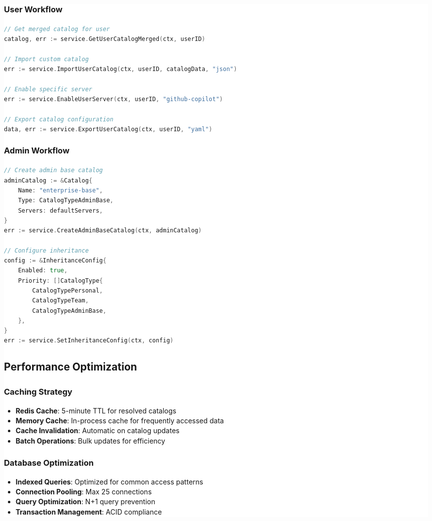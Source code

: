 ### User Workflow

```go
// Get merged catalog for user
catalog, err := service.GetUserCatalogMerged(ctx, userID)

// Import custom catalog
err := service.ImportUserCatalog(ctx, userID, catalogData, "json")

// Enable specific server
err := service.EnableUserServer(ctx, userID, "github-copilot")

// Export catalog configuration
data, err := service.ExportUserCatalog(ctx, userID, "yaml")
```

### Admin Workflow

```go
// Create admin base catalog
adminCatalog := &Catalog{
    Name: "enterprise-base",
    Type: CatalogTypeAdminBase,
    Servers: defaultServers,
}
err := service.CreateAdminBaseCatalog(ctx, adminCatalog)

// Configure inheritance
config := &InheritanceConfig{
    Enabled: true,
    Priority: []CatalogType{
        CatalogTypePersonal,
        CatalogTypeTeam,
        CatalogTypeAdminBase,
    },
}
err := service.SetInheritanceConfig(ctx, config)
```

## Performance Optimization

### Caching Strategy
- **Redis Cache**: 5-minute TTL for resolved catalogs
- **Memory Cache**: In-process cache for frequently accessed data
- **Cache Invalidation**: Automatic on catalog updates
- **Batch Operations**: Bulk updates for efficiency

### Database Optimization
- **Indexed Queries**: Optimized for common access patterns
- **Connection Pooling**: Max 25 connections
- **Query Optimization**: N+1 query prevention
- **Transaction Management**: ACID compliance
